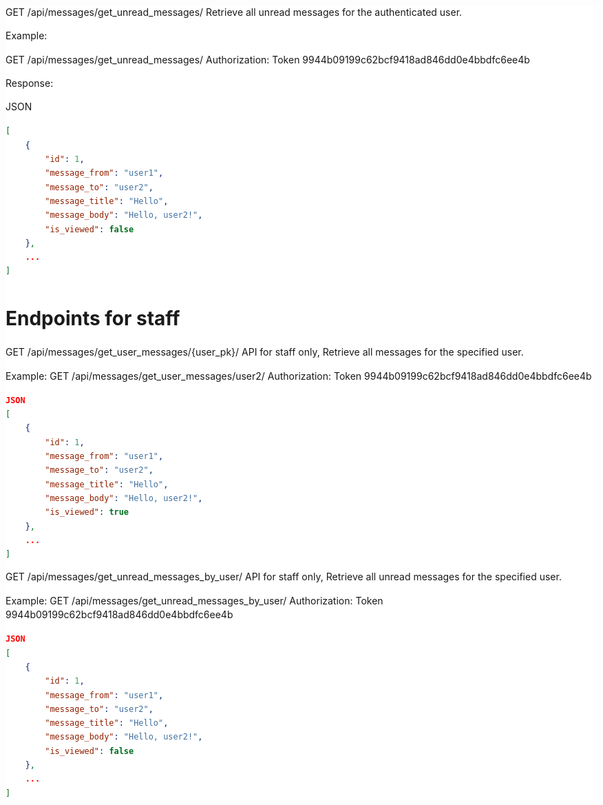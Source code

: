 GET /api/messages/get_unread_messages/
Retrieve all unread messages for the authenticated user.

Example:

GET /api/messages/get_unread_messages/
Authorization: Token 9944b09199c62bcf9418ad846dd0e4bbdfc6ee4b

Response:

JSON
```json
[
    {
        "id": 1,
        "message_from": "user1",
        "message_to": "user2",
        "message_title": "Hello",
        "message_body": "Hello, user2!",
        "is_viewed": false
    },
    ...
]
```
# Endpoints for staff

GET /api/messages/get_user_messages/{user_pk}/
API for staff only, Retrieve all messages for the specified user.

Example:
GET /api/messages/get_user_messages/user2/
Authorization: Token 9944b09199c62bcf9418ad846dd0e4bbdfc6ee4b
```json
JSON
[
    {
        "id": 1,
        "message_from": "user1",
        "message_to": "user2",
        "message_title": "Hello",
        "message_body": "Hello, user2!",
        "is_viewed": true
    },
    ...
]
```

GET /api/messages/get_unread_messages_by_user/
API for staff only, Retrieve all unread messages for the specified user.

Example:
GET /api/messages/get_unread_messages_by_user/
Authorization: Token 9944b09199c62bcf9418ad846dd0e4bbdfc6ee4b
```json
JSON
[
    {
        "id": 1,
        "message_from": "user1",
        "message_to": "user2",
        "message_title": "Hello",
        "message_body": "Hello, user2!",
        "is_viewed": false
    },
    ...
]
```